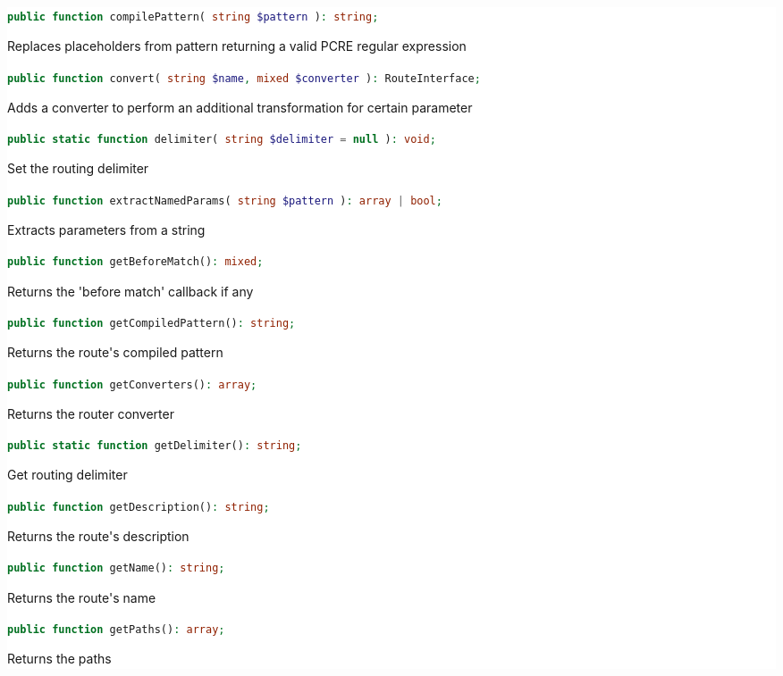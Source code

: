 
```php
public function compilePattern( string $pattern ): string;
```
Replaces placeholders from pattern returning a valid PCRE regular
expression


```php
public function convert( string $name, mixed $converter ): RouteInterface;
```
Adds a converter to perform an additional transformation for certain
parameter


```php
public static function delimiter( string $delimiter = null ): void;
```
Set the routing delimiter


```php
public function extractNamedParams( string $pattern ): array | bool;
```
Extracts parameters from a string


```php
public function getBeforeMatch(): mixed;
```
Returns the 'before match' callback if any


```php
public function getCompiledPattern(): string;
```
Returns the route's compiled pattern


```php
public function getConverters(): array;
```
Returns the router converter


```php
public static function getDelimiter(): string;
```
Get routing delimiter


```php
public function getDescription(): string;
```
Returns the route's description


```php
public function getName(): string;
```
Returns the route's name


```php
public function getPaths(): array;
```
Returns the paths
